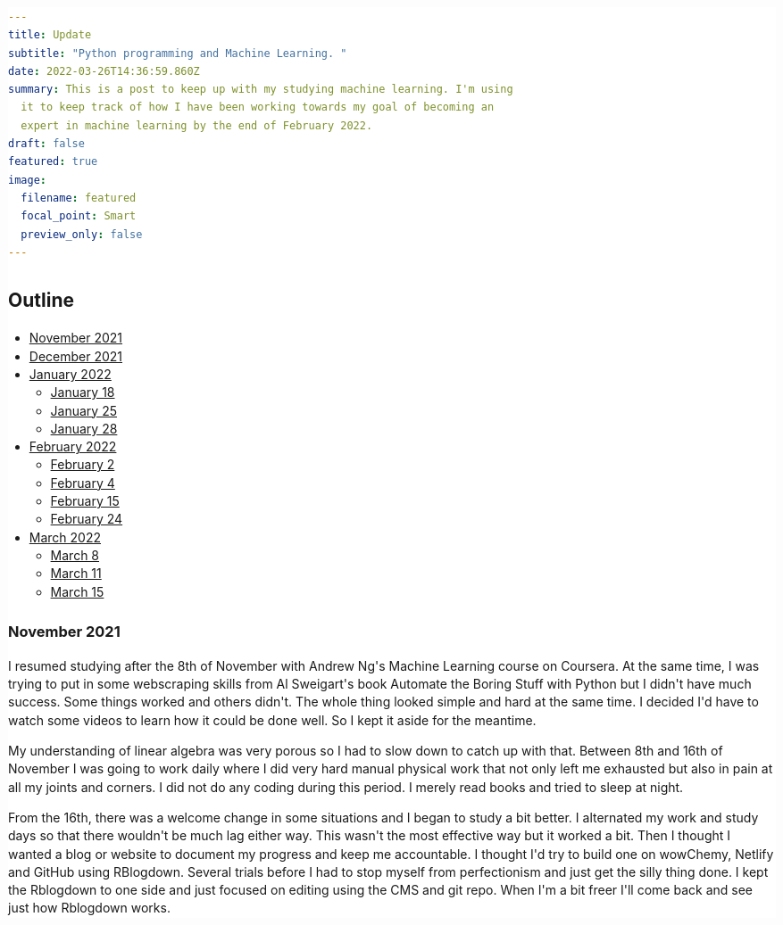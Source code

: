 ```yaml
---
title: Update
subtitle: "Python programming and Machine Learning. "
date: 2022-03-26T14:36:59.860Z
summary: This is a post to keep up with my studying machine learning. I'm using
  it to keep track of how I have been working towards my goal of becoming an
  expert in machine learning by the end of February 2022.
draft: false
featured: true
image:
  filename: featured
  focal_point: Smart
  preview_only: false
---
```



## Outline
- [November 2021](#november-2021)
- [December 2021](#december-2021)
- [January 2022](#january-2022)
  -  [January 18](#january-18)
  -  [January 25](#january-25)
  -  [January 28](#january-28)
- [February 2022](#febuary-2022)
  - [February 2](#february-2)
  -   [February 4](#february-4)
  -   [February 15](#february-15)
  -   [February 24](#february-24)
- [March 2022](#march-2022)
  - [March 8](#march-8)
  - [March 11](#march-11)
  - [March 15](#march-15)
### November 2021

I resumed studying after the 8th of November with Andrew Ng's Machine Learning course on Coursera. At the same time, I was trying to put in some webscraping skills from Al Sweigart's book Automate the Boring Stuff with Python but I didn't have much success. Some things worked and others didn't. The whole thing looked simple and hard at the same time. I decided I'd have to watch some videos to learn how it could be done well. So I kept it aside for the meantime. 

My understanding of linear algebra was very porous so I had to slow down to catch up with that. Between 8th and 16th of November I was going to work daily where I did very hard manual physical work that not only left me exhausted but also in pain at all my joints and corners. I did not do any coding during this period. I merely read books and tried to sleep at night.

From the 16th, there was a welcome change in some situations and I began to study a bit better. I alternated my work and study days so that there wouldn't be much lag either way. This wasn't the most effective way but it worked a bit. Then I thought I wanted a blog or website to document my progress and keep me accountable. I thought I'd try to build one on wowChemy, Netlify and GitHub using RBlogdown. Several trials before I had to stop myself from perfectionism and just get the silly thing done. I kept the Rblogdown to one side and just focused on editing using the CMS and git repo. When I'm a bit freer I'll come back and see just how Rblogdown works.
